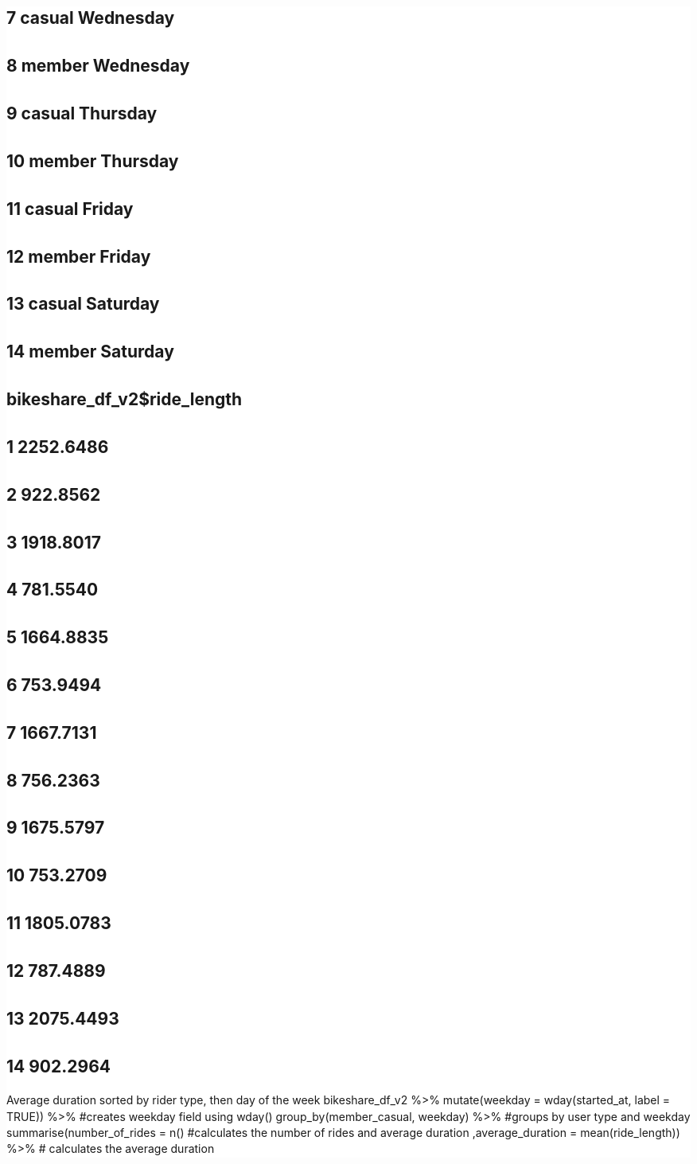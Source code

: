 ## 7                         casual                   Wednesday
## 8                         member                   Wednesday
## 9                         casual                    Thursday
## 10                        member                    Thursday
## 11                        casual                      Friday
## 12                        member                      Friday
## 13                        casual                    Saturday
## 14                        member                    Saturday
##    bikeshare_df_v2$ride_length
## 1                    2252.6486
## 2                     922.8562
## 3                    1918.8017
## 4                     781.5540
## 5                    1664.8835
## 6                     753.9494
## 7                    1667.7131
## 8                     756.2363
## 9                    1675.5797
## 10                    753.2709
## 11                   1805.0783
## 12                    787.4889
## 13                   2075.4493
## 14                    902.2964
Average duration sorted by rider type, then day of the week
bikeshare_df_v2 %>% 
  mutate(weekday = wday(started_at, label = TRUE)) %>%  #creates weekday field using wday()
  group_by(member_casual, weekday) %>%  #groups by user type and weekday
  summarise(number_of_rides = n()                           #calculates the number of rides and average duration 
            ,average_duration = mean(ride_length)) %>%      # calculates the average duration
